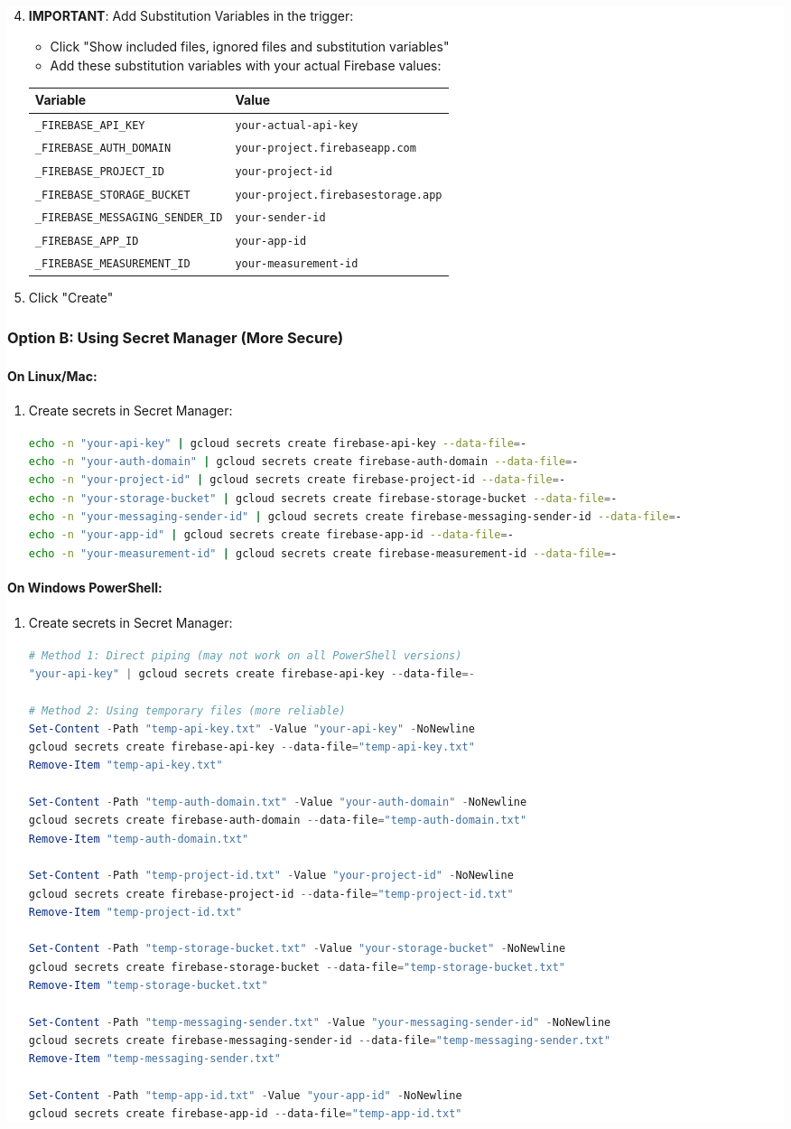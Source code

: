 4. **IMPORTANT**: Add Substitution Variables in the trigger:
   - Click "Show included files, ignored files and substitution variables"
   - Add these substitution variables with your actual Firebase values:
   
   | Variable | Value |
   |----------|-------|
   | `_FIREBASE_API_KEY` | `your-actual-api-key` |
   | `_FIREBASE_AUTH_DOMAIN` | `your-project.firebaseapp.com` |
   | `_FIREBASE_PROJECT_ID` | `your-project-id` |
   | `_FIREBASE_STORAGE_BUCKET` | `your-project.firebasestorage.app` |
   | `_FIREBASE_MESSAGING_SENDER_ID` | `your-sender-id` |
   | `_FIREBASE_APP_ID` | `your-app-id` |
   | `_FIREBASE_MEASUREMENT_ID` | `your-measurement-id` |

5. Click "Create"

### Option B: Using Secret Manager (More Secure)

#### On Linux/Mac:
1. Create secrets in Secret Manager:
   ```bash
   echo -n "your-api-key" | gcloud secrets create firebase-api-key --data-file=-
   echo -n "your-auth-domain" | gcloud secrets create firebase-auth-domain --data-file=-
   echo -n "your-project-id" | gcloud secrets create firebase-project-id --data-file=-
   echo -n "your-storage-bucket" | gcloud secrets create firebase-storage-bucket --data-file=-
   echo -n "your-messaging-sender-id" | gcloud secrets create firebase-messaging-sender-id --data-file=-
   echo -n "your-app-id" | gcloud secrets create firebase-app-id --data-file=-
   echo -n "your-measurement-id" | gcloud secrets create firebase-measurement-id --data-file=-
   ```

#### On Windows PowerShell:
1. Create secrets in Secret Manager:
   ```powershell
   # Method 1: Direct piping (may not work on all PowerShell versions)
   "your-api-key" | gcloud secrets create firebase-api-key --data-file=-
   
   # Method 2: Using temporary files (more reliable)
   Set-Content -Path "temp-api-key.txt" -Value "your-api-key" -NoNewline
   gcloud secrets create firebase-api-key --data-file="temp-api-key.txt"
   Remove-Item "temp-api-key.txt"
   
   Set-Content -Path "temp-auth-domain.txt" -Value "your-auth-domain" -NoNewline
   gcloud secrets create firebase-auth-domain --data-file="temp-auth-domain.txt"
   Remove-Item "temp-auth-domain.txt"
   
   Set-Content -Path "temp-project-id.txt" -Value "your-project-id" -NoNewline
   gcloud secrets create firebase-project-id --data-file="temp-project-id.txt"
   Remove-Item "temp-project-id.txt"
   
   Set-Content -Path "temp-storage-bucket.txt" -Value "your-storage-bucket" -NoNewline
   gcloud secrets create firebase-storage-bucket --data-file="temp-storage-bucket.txt"
   Remove-Item "temp-storage-bucket.txt"
   
   Set-Content -Path "temp-messaging-sender.txt" -Value "your-messaging-sender-id" -NoNewline
   gcloud secrets create firebase-messaging-sender-id --data-file="temp-messaging-sender.txt"
   Remove-Item "temp-messaging-sender.txt"
   
   Set-Content -Path "temp-app-id.txt" -Value "your-app-id" -NoNewline
   gcloud secrets create firebase-app-id --data-file="temp-app-id.txt"
   ```